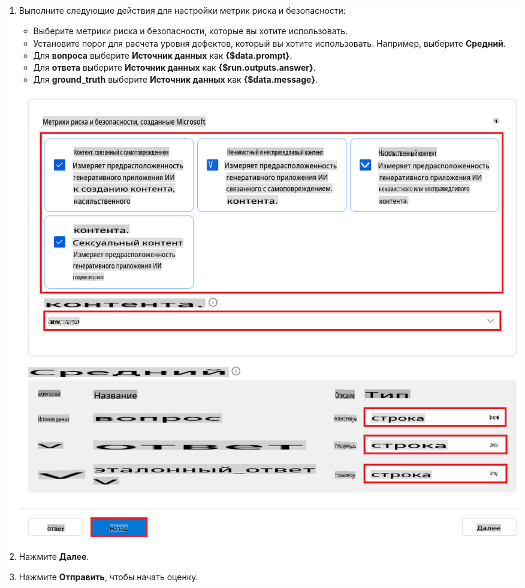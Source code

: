 1. Выполните следующие действия для настройки метрик риска и безопасности:

    - Выберите метрики риска и безопасности, которые вы хотите использовать.
    - Установите порог для расчета уровня дефектов, который вы хотите использовать. Например, выберите **Средний**.
    - Для **вопроса** выберите **Источник данных** как **{$data.prompt}**.
    - Для **ответа** выберите **Источник данных** как **{$run.outputs.answer}**.
    - Для **ground_truth** выберите **Источник данных** как **{$data.message}**.

    ![Оценка Prompt flow.](../../../../../../translated_images/evaluation-setting3-2.185148a456f1edb7d0db874f765dc6bc34fec7e1b00833be81b0428af6d18233.ru.png)

1. Нажмите **Далее**.

1. Нажмите **Отправить**, чтобы начать оценку.
